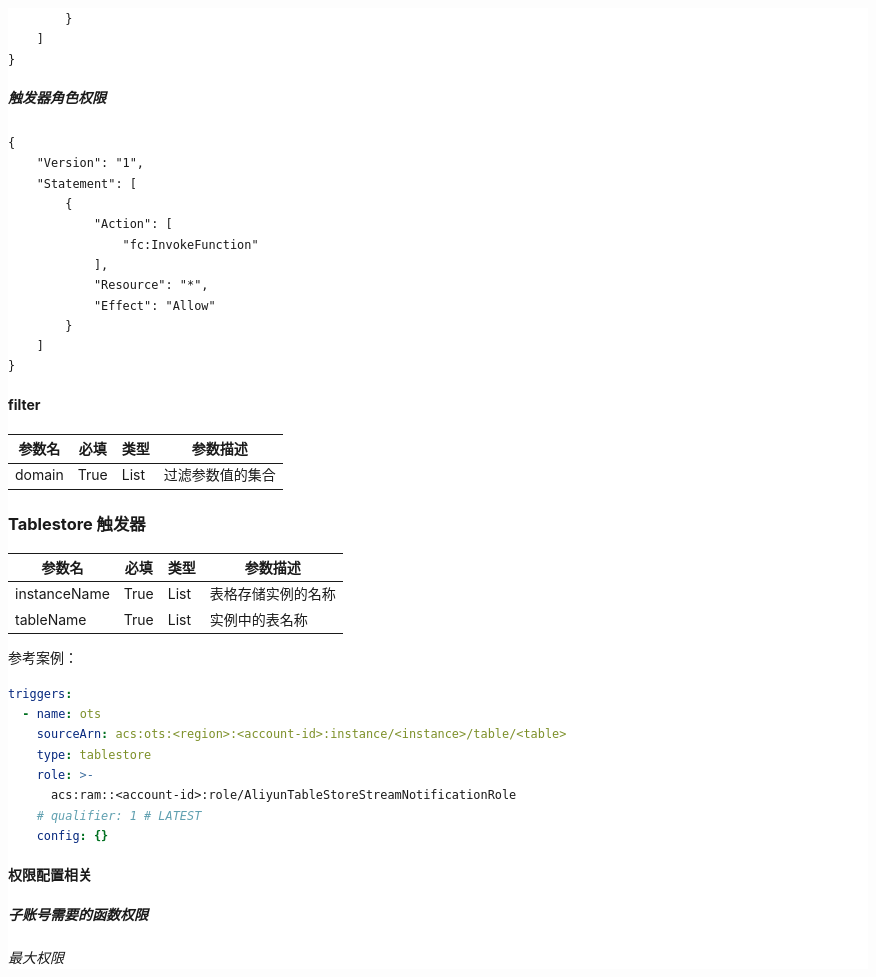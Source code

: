 ````
        }
    ]
}
````

##### 触发器角色权限

```
{
    "Version": "1",
    "Statement": [
        {
            "Action": [
                "fc:InvokeFunction"
            ],
            "Resource": "*",
            "Effect": "Allow"
        }
    ]
}
```

#### filter

| 参数名 |  必填  |  类型  |  参数描述  |
| --- |  ---  |  ---  |  ---  |
| domain | True | List<String> | 过滤参数值的集合 |

### Tablestore 触发器

| 参数名 |  必填  |  类型  |  参数描述  |
| --- |  ---  |  ---  |  ---  |
| instanceName | True | List<String> | 表格存储实例的名称 |
| tableName | True | List<String> | 实例中的表名称 |

参考案例：

```yaml
triggers:
  - name: ots
    sourceArn: acs:ots:<region>:<account-id>:instance/<instance>/table/<table>
    type: tablestore
    role: >-
      acs:ram::<account-id>:role/AliyunTableStoreStreamNotificationRole
    # qualifier: 1 # LATEST
    config: {}
```
#### 权限配置相关
##### 子账号需要的函数权限

###### 最大权限
